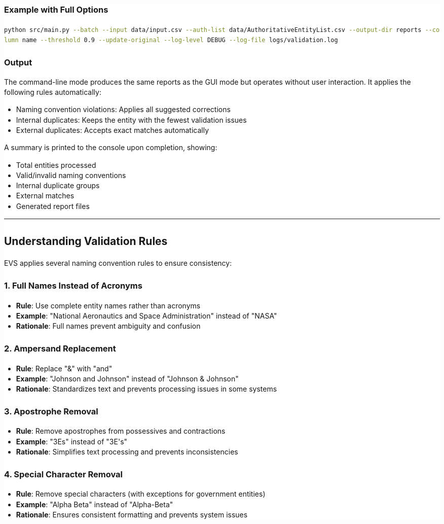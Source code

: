 ### Example with Full Options

```bash
python src/main.py --batch --input data/input.csv --auth-list data/AuthoritativeEntityList.csv --output-dir reports --column name --threshold 0.9 --update-original --log-level DEBUG --log-file logs/validation.log
```

### Output

The command-line mode produces the same reports as the GUI mode but operates without user interaction. It applies the following rules automatically:

- Naming convention violations: Applies all suggested corrections
- Internal duplicates: Keeps the entity with the fewest validation issues
- External duplicates: Accepts exact matches automatically

A summary is printed to the console upon completion, showing:

- Total entities processed
- Valid/invalid naming conventions
- Internal duplicate groups
- External matches
- Generated report files

---

## Understanding Validation Rules

EVS applies several naming convention rules to ensure consistency:

### 1. Full Names Instead of Acronyms

- **Rule**: Use complete entity names rather than acronyms
- **Example**: "National Aeronautics and Space Administration" instead of "NASA"
- **Rationale**: Full names prevent ambiguity and confusion

### 2. Ampersand Replacement

- **Rule**: Replace "&" with "and"
- **Example**: "Johnson and Johnson" instead of "Johnson & Johnson"
- **Rationale**: Standardizes text and prevents processing issues in some systems

### 3. Apostrophe Removal

- **Rule**: Remove apostrophes from possessives and contractions
- **Example**: "3Es" instead of "3E's"
- **Rationale**: Simplifies text processing and prevents inconsistencies

### 4. Special Character Removal

- **Rule**: Remove special characters (with exceptions for government entities)
- **Example**: "Alpha Beta" instead of "Alpha-Beta"
- **Rationale**: Ensures consistent formatting and prevents system issues
